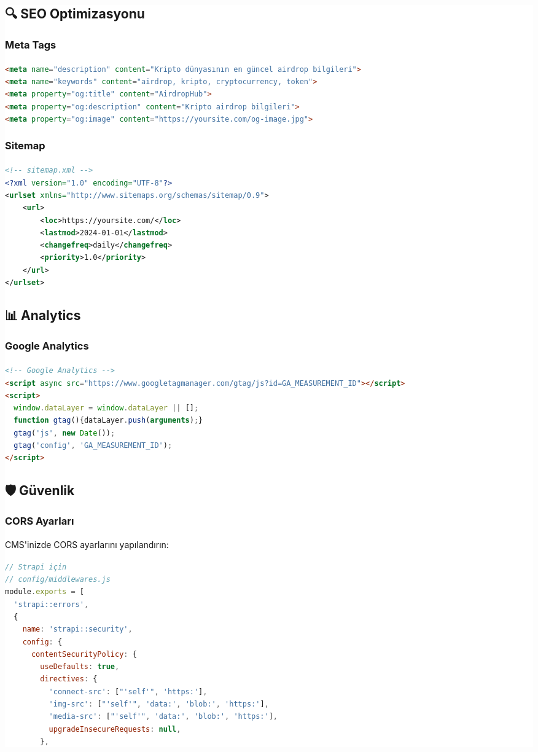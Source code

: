 ```css
```

## 🔍 SEO Optimizasyonu

### Meta Tags
```html
<meta name="description" content="Kripto dünyasının en güncel airdrop bilgileri">
<meta name="keywords" content="airdrop, kripto, cryptocurrency, token">
<meta property="og:title" content="AirdropHub">
<meta property="og:description" content="Kripto airdrop bilgileri">
<meta property="og:image" content="https://yoursite.com/og-image.jpg">
```

### Sitemap
```xml
<!-- sitemap.xml -->
<?xml version="1.0" encoding="UTF-8"?>
<urlset xmlns="http://www.sitemaps.org/schemas/sitemap/0.9">
    <url>
        <loc>https://yoursite.com/</loc>
        <lastmod>2024-01-01</lastmod>
        <changefreq>daily</changefreq>
        <priority>1.0</priority>
    </url>
</urlset>
```

## 📊 Analytics

### Google Analytics
```html
<!-- Google Analytics -->
<script async src="https://www.googletagmanager.com/gtag/js?id=GA_MEASUREMENT_ID"></script>
<script>
  window.dataLayer = window.dataLayer || [];
  function gtag(){dataLayer.push(arguments);}
  gtag('js', new Date());
  gtag('config', 'GA_MEASUREMENT_ID');
</script>
```

## 🛡️ Güvenlik

### CORS Ayarları
CMS'inizde CORS ayarlarını yapılandırın:
```javascript
// Strapi için
// config/middlewares.js
module.exports = [
  'strapi::errors',
  {
    name: 'strapi::security',
    config: {
      contentSecurityPolicy: {
        useDefaults: true,
        directives: {
          'connect-src': ["'self'", 'https:'],
          'img-src': ["'self'", 'data:', 'blob:', 'https:'],
          'media-src': ["'self'", 'data:', 'blob:', 'https:'],
          upgradeInsecureRequests: null,
        },
```